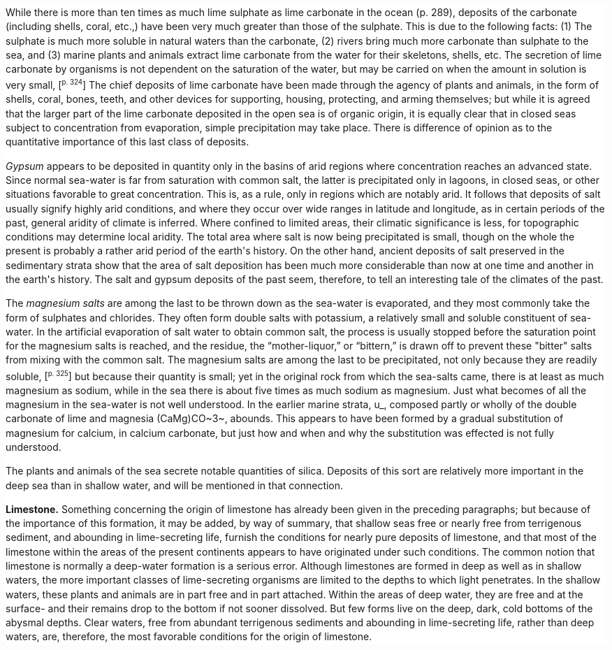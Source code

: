 While there is more than ten times as much lime sulphate as lime carbonate in the ocean (p. 289), deposits of the carbonate (including shells, coral, etc.,) have been very much greater than those of the sulphate. This is due to the following facts: (1) The sulphate is much more soluble in natural waters than the carbonate, (2) rivers bring much more carbonate than sulphate to the sea, and (3) marine plants and animals extract lime carbonate from the water for their skeletons, shells, etc. The secretion of lime carbonate by organisms is not dependent on the saturation of the water, but may be carried on when the amount in solution is very small, <span id="p324">[<sup><small>p. 324</small></sup>]</span> The chief deposits of lime carbonate have been made through the agency of plants and animals, in the form of shells, coral, bones, teeth, and other devices for supporting, housing, protecting, and arming themselves; but while it is agreed that the larger part of the lime carbonate deposited in the open sea is of organic origin, it is equally clear that in closed seas subject to concentration from evaporation, simple precipitation may take place. There is difference of opinion as to the quantitative importance of this last class of deposits.

_Gypsum_ appears to be deposited in quantity only in the basins of arid regions where concentration reaches an advanced state. Since normal sea-water is far from saturation with common salt, the latter is precipitated only in lagoons, in closed seas, or other situations favorable to great concentration. This is, as a rule, only in regions which are notably arid. It follows that deposits of salt usually signify highly arid conditions, and where they occur over wide ranges in latitude and longitude, as in certain periods of the past, general aridity of climate is inferred. Where confined to limited areas, their climatic significance is less, for topographic conditions may determine local aridity. The total area where salt is now being precipitated is small, though on the whole the present is probably a rather arid period of the earth's history. On the other hand, ancient deposits of salt preserved in the sedimentary strata show that the area of salt deposition has been much more considerable than now at one time and another in the earth's history. The salt and gypsum deposits of the past seem, therefore, to tell an interesting tale of the climates of the past.

The _magnesium salts_ are among the last to be thrown down as the sea-water is evaporated, and they most commonly take the form of sulphates and chlorides. They often form double salts with potassium, a relatively small and soluble constituent of sea-water. In the artificial evaporation of salt water to obtain common salt, the process is usually stopped before the saturation point for the magnesium salts is reached, and the residue, the “mother-liquor,” or “bittern,” is drawn off to prevent these "bitter" salts from mixing with the common salt. The magnesium salts are among the last to be precipitated, not only because they are readily soluble, <span id="p325">[<sup><small>p. 325</small></sup>]</span> but because their quantity is small; yet in the original rock from which the sea-salts came, there is at least as much magnesium as sodium, while in the sea there is about five times as much sodium as magnesium. Just what becomes of all the magnesium in the sea-water is not well understood. In the earlier marine strata, u_, composed partly or wholly of the double carbonate of lime and magnesia (CaMg)CO~3~, abounds. This appears to have been formed by a gradual substitution of magnesium for calcium, in calcium carbonate, but just how and when and why the substitution was effected is not fully understood.

The plants and animals of the sea secrete notable quantities of silica. Deposits of this sort are relatively more important in the deep sea than in shallow water, and will be mentioned in that connection.

**Limestone.** Something concerning the origin of limestone has already been given in the preceding paragraphs; but because of the importance of this formation, it may be added, by way of summary, that shallow seas free or nearly free from terrigenous sediment, and abounding in lime-secreting life, furnish the conditions for nearly pure deposits of limestone, and that most of the limestone within the areas of the present continents appears to have originated under such conditions. The common notion that limestone is normally a deep-water formation is a serious error. Although limestones are formed in deep as well as in shallow waters, the more important classes of lime-secreting organisms are limited to the depths to which light penetrates. In the shallow waters, these plants and animals are in part free and in part attached. Within the areas of deep water, they are free and at the surface- and their remains drop to the bottom if not sooner dissolved. But few forms live on the deep, dark, cold bottoms of the abysmal depths. Clear waters, free from abundant terrigenous sediments and abounding in lime-secreting life, rather than deep waters, are, therefore, the most favorable conditions for the origin of limestone.


[^1]: Much information on these and other points is to be found in the following books: Wild's Thalassa; Thompson's Depths of the Sea; Barker's Deep Sea Soundings, and Maury's Physical Geography. Agassiz's The Three Cruises of the Blake, and the Challenger Reports give much more detailed information for certain regions.
[^2]: Dittmar, Challenger Reports, Physics and Chemistry, Vol. I, p. 204. 
[^3]: Murray, Scot. Geog. Mag., Vol. IV, p. 39.
[^4]: Murray, Scot. Geog. Mag., Vol. Ill, p. 70.
[^5]: J. Geikie, Earth Sculpture, p. 329.
[^6]: In the following pages concerning the waves and their work, Gilbert's discussion of shore features, in the Fifth Annual Report of the U. S. Geol. Survey, pp. 80-100, is freely drawn on. Another incisive discussion of certain shore phenomena is that of Fenneman, Jour, of Geol., Vol. X, pp. 1-32.
[^7]: Willis, Jour, of Geol., Vol. I, p. 481.
[^8]: Dana, Manual of Geology, 4th. ed., p. 219.
[^9]: Shaler, Sea and Land, p. 29.
[^10]: Gulliver, Shore Line Topography; Proc. Am. Acad. Arts and Sci., Vol. XXXIV, 1899, pp. 151-258. A valuable study of shore-line topography.
[^11]: Willis, Jour, of Geol., Vol. I, p. 481.
[^12]: For map work on topographic features of shores, see end of Chapter.
[^13]: Agassiz, Three Cruises of Ike Blake, Vol. I, p. 259. Agassiz would ascribe the Blake Plateau itself to the Gulf Stream, p. 138. See also Am. Jour. Sci., Vol. XXXV, 1888, p. 498.
[^14]: Reade, Phil. Mag., Vol. XXV (1888), p. 342.
[^15]: The reason usually assigned is the “flocculation” of the fine sediment, but there is reason to doubt this explanation.
[^16]: Murray, Challenger Report, Deep Sea Deposits, pp. 184, 185.
[^17]: Murray, loc. cit., pp. 187-188.
[^18]: Murray, Challenger Rept., Deep Sea Deposits.
[^19]: Ibid., p. 186.